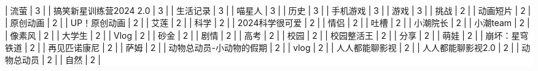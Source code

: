 | 流萤 | 3 |
| 搞笑新星训练营2024 2.0 | 3 |
| 生活记录 | 3 |
| 喵星人 | 3 |
| 历史 | 3 |
| 手机游戏 | 3 |
| 游戏 | 3 |
| 挑战 | 2 |
| 动画短片 | 2 |
| 原创动画 | 2 |
| UP！原创动画 | 2 |
| 艾莲 | 2 |
| 科学 | 2 |
| 2024科学很可爱 | 2 |
| 情侣 | 2 |
| 吐槽 | 2 |
| 小潮院长 | 2 |
| 小潮team | 2 |
| 像素风 | 2 |
| 大学生 | 2 |
| Vlog | 2 |
| 砂金 | 2 |
| 剧情 | 2 |
| 高考 | 2 |
| 校园 | 2 |
| 校园整活王 | 2 |
| 分享 | 2 |
| 萌娃 | 2 |
| 崩坏：星穹铁道 | 2 |
| 再见匹诺康尼 | 2 |
| 萨姆 | 2 |
| 动物总动员-小动物的假期 | 2 |
| vlog | 2 |
| 人人都能聊影视 | 2 |
| 人人都能聊影视2.0 | 2 |
| 动物总动员 | 2 |
| 自然 | 2 |